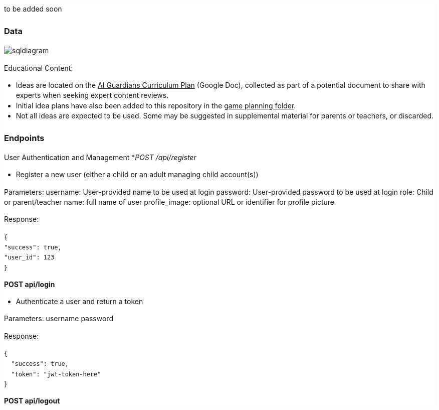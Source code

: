 to be added soon

### Data

![sqldiagram](./src/assets/ai_guardians_sql_diagram.png) 

Educational Content:
- Ideas are located on the [AI Guardians Curriculum Plan](https://docs.google.com/document/d/1-MQfMdrSQoLsBpA95X9B_gu-AXDe4tl9xJToVu8JcD8/edit?usp=sharing) (Google Doc), collected as part of a potential document to share with experts when seeking expert content reviews.
- Initial idea plans have also been added to this repository in the [game planning folder](https://github.com/ekerby/ai-ethics-game/tree/main/game-planning).
- Not all ideas are expected to be used. Some may be suggested in supplemental material for parents or teachers, or discarded.

### Endpoints

User Authentication and Management
**POST /api/register*

- Register a new user (either a child or an adult managing child account(s))

Parameters:
username: User-provided name to be used at login
password: User-provided password to be used at login
role: Child or parent/teacher
name: full name of user
profile_image: optional URL or identifier for profile picture


Response:
```
{ 
"success": true, 
"user_id": 123 
}

```
**POST api/login**

- Authenticate a user and return a token

Parameters:
username
password

Response:
```
{
  "success": true,
  "token": "jwt-token-here"
}
```


**POST api/logout**
